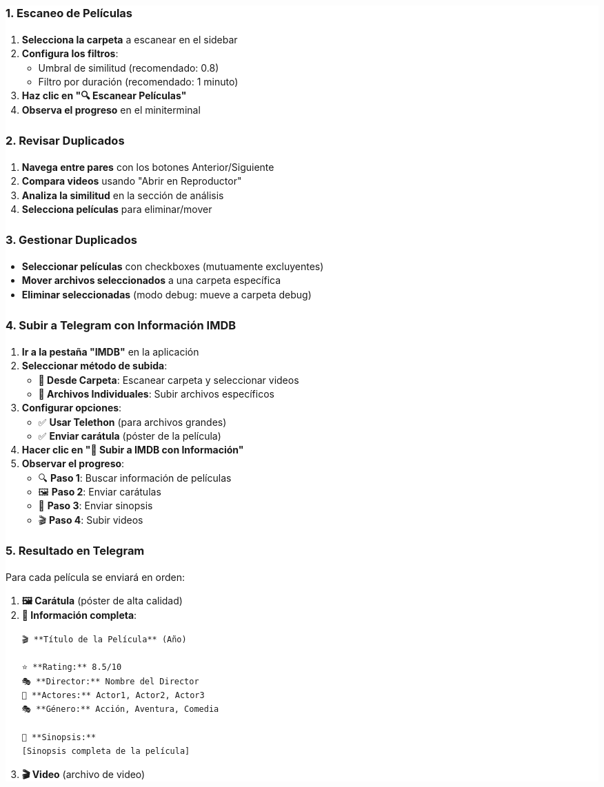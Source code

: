 ### **1. Escaneo de Películas**
1. **Selecciona la carpeta** a escanear en el sidebar
2. **Configura los filtros**:
   - Umbral de similitud (recomendado: 0.8)
   - Filtro por duración (recomendado: 1 minuto)
3. **Haz clic en "🔍 Escanear Películas"**
4. **Observa el progreso** en el miniterminal

### **2. Revisar Duplicados**
1. **Navega entre pares** con los botones Anterior/Siguiente
2. **Compara videos** usando "Abrir en Reproductor"
3. **Analiza la similitud** en la sección de análisis
4. **Selecciona películas** para eliminar/mover

### **3. Gestionar Duplicados**
- **Seleccionar películas** con checkboxes (mutuamente excluyentes)
- **Mover archivos seleccionados** a una carpeta específica
- **Eliminar seleccionadas** (modo debug: mueve a carpeta debug)

### **4. Subir a Telegram con Información IMDB**
1. **Ir a la pestaña "IMDB"** en la aplicación
2. **Seleccionar método de subida**:
   - **📁 Desde Carpeta**: Escanear carpeta y seleccionar videos
   - **📎 Archivos Individuales**: Subir archivos específicos
3. **Configurar opciones**:
   - ✅ **Usar Telethon** (para archivos grandes)
   - ✅ **Enviar carátula** (póster de la película)
4. **Hacer clic en "🚀 Subir a IMDB con Información"**
5. **Observar el progreso**:
   - 🔍 **Paso 1**: Buscar información de películas
   - 🖼️ **Paso 2**: Enviar carátulas
   - 📝 **Paso 3**: Enviar sinopsis
   - 🎬 **Paso 4**: Subir videos

### **5. Resultado en Telegram**
Para cada película se enviará en orden:
1. **🖼️ Carátula** (póster de alta calidad)
2. **📝 Información completa**:
   ```
   🎬 **Título de la Película** (Año)
   
   ⭐ **Rating:** 8.5/10
   🎭 **Director:** Nombre del Director
   👥 **Actores:** Actor1, Actor2, Actor3
   🎭 **Género:** Acción, Aventura, Comedia
   
   📖 **Sinopsis:**
   [Sinopsis completa de la película]
   ```
3. **🎬 Video** (archivo de video)
